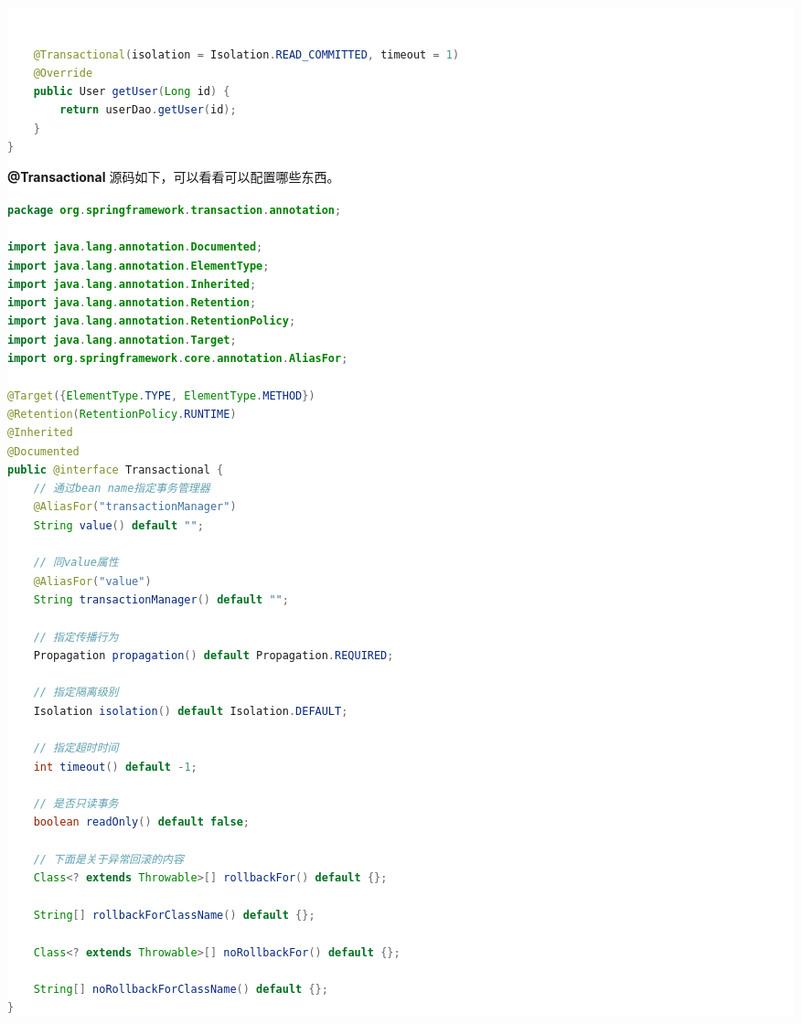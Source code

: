 ```java

    
    @Transactional(isolation = Isolation.READ_COMMITTED, timeout = 1)
    @Override
    public User getUser(Long id) {
        return userDao.getUser(id);
    }
}
```
**@Transactional** 源码如下，可以看看可以配置哪些东西。
```java
package org.springframework.transaction.annotation;

import java.lang.annotation.Documented;
import java.lang.annotation.ElementType;
import java.lang.annotation.Inherited;
import java.lang.annotation.Retention;
import java.lang.annotation.RetentionPolicy;
import java.lang.annotation.Target;
import org.springframework.core.annotation.AliasFor;

@Target({ElementType.TYPE, ElementType.METHOD})
@Retention(RetentionPolicy.RUNTIME)
@Inherited
@Documented
public @interface Transactional {
    // 通过bean name指定事务管理器
    @AliasFor("transactionManager")
    String value() default "";

    // 同value属性
    @AliasFor("value")
    String transactionManager() default "";

    // 指定传播行为
    Propagation propagation() default Propagation.REQUIRED;

    // 指定隔离级别
    Isolation isolation() default Isolation.DEFAULT;

    // 指定超时时间
    int timeout() default -1;

    // 是否只读事务
    boolean readOnly() default false;

    // 下面是关于异常回滚的内容
    Class<? extends Throwable>[] rollbackFor() default {};

    String[] rollbackForClassName() default {};

    Class<? extends Throwable>[] noRollbackFor() default {};

    String[] noRollbackForClassName() default {};
}

```
